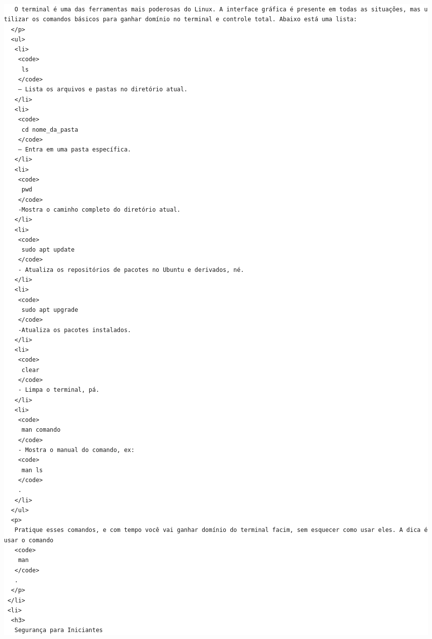        O terminal é uma das ferramentas mais poderosas do Linux. A interface gráfica é presente em todas as situações, mas utilizar os comandos básicos para ganhar domínio no terminal e controle total. Abaixo está uma lista:
      </p>
      <ul>
       <li>
        <code>
         ls
        </code>
        – Lista os arquivos e pastas no diretório atual.
       </li>
       <li>
        <code>
         cd nome_da_pasta
        </code>
        – Entra em uma pasta específica.
       </li>
       <li>
        <code>
         pwd
        </code>
        -Mostra o caminho completo do diretório atual.
       </li>
       <li>
        <code>
         sudo apt update
        </code>
        - Atualiza os repositórios de pacotes no Ubuntu e derivados, né.
       </li>
       <li>
        <code>
         sudo apt upgrade
        </code>
        -Atualiza os pacotes instalados.
       </li>
       <li>
        <code>
         clear
        </code>
        - Limpa o terminal, pá.
       </li>
       <li>
        <code>
         man comando
        </code>
        - Mostra o manual do comando, ex:
        <code>
         man ls
        </code>
        .
       </li>
      </ul>
      <p>
       Pratique esses comandos, e com tempo você vai ganhar domínio do terminal facim, sem esquecer como usar eles. A dica é usar o comando
       <code>
        man
       </code>
       .
      </p>
     </li>
     <li>
      <h3>
       Segurança para Iniciantes